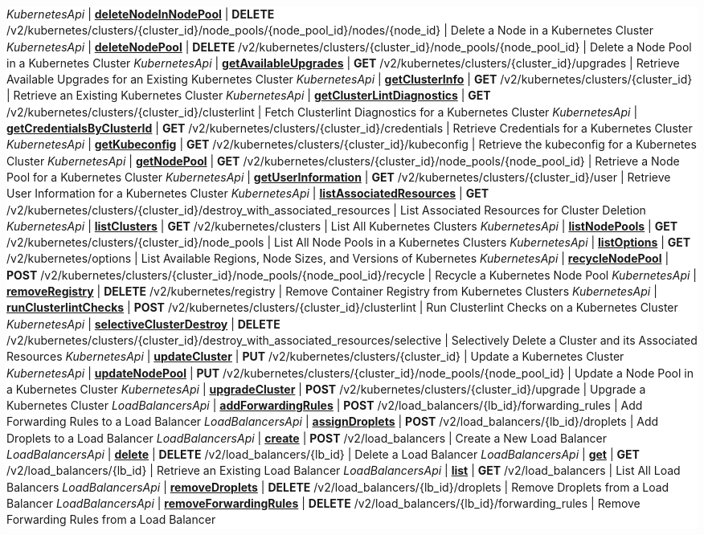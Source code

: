 *KubernetesApi* | [**deleteNodeInNodePool**](docs/KubernetesApi.md#deleteNodeInNodePool) | **DELETE** /v2/kubernetes/clusters/{cluster_id}/node_pools/{node_pool_id}/nodes/{node_id} | Delete a Node in a Kubernetes Cluster
*KubernetesApi* | [**deleteNodePool**](docs/KubernetesApi.md#deleteNodePool) | **DELETE** /v2/kubernetes/clusters/{cluster_id}/node_pools/{node_pool_id} | Delete a Node Pool in a Kubernetes Cluster
*KubernetesApi* | [**getAvailableUpgrades**](docs/KubernetesApi.md#getAvailableUpgrades) | **GET** /v2/kubernetes/clusters/{cluster_id}/upgrades | Retrieve Available Upgrades for an Existing Kubernetes Cluster
*KubernetesApi* | [**getClusterInfo**](docs/KubernetesApi.md#getClusterInfo) | **GET** /v2/kubernetes/clusters/{cluster_id} | Retrieve an Existing Kubernetes Cluster
*KubernetesApi* | [**getClusterLintDiagnostics**](docs/KubernetesApi.md#getClusterLintDiagnostics) | **GET** /v2/kubernetes/clusters/{cluster_id}/clusterlint | Fetch Clusterlint Diagnostics for a Kubernetes Cluster
*KubernetesApi* | [**getCredentialsByClusterId**](docs/KubernetesApi.md#getCredentialsByClusterId) | **GET** /v2/kubernetes/clusters/{cluster_id}/credentials | Retrieve Credentials for a Kubernetes Cluster
*KubernetesApi* | [**getKubeconfig**](docs/KubernetesApi.md#getKubeconfig) | **GET** /v2/kubernetes/clusters/{cluster_id}/kubeconfig | Retrieve the kubeconfig for a Kubernetes Cluster
*KubernetesApi* | [**getNodePool**](docs/KubernetesApi.md#getNodePool) | **GET** /v2/kubernetes/clusters/{cluster_id}/node_pools/{node_pool_id} | Retrieve a Node Pool for a Kubernetes Cluster
*KubernetesApi* | [**getUserInformation**](docs/KubernetesApi.md#getUserInformation) | **GET** /v2/kubernetes/clusters/{cluster_id}/user | Retrieve User Information for a Kubernetes Cluster
*KubernetesApi* | [**listAssociatedResources**](docs/KubernetesApi.md#listAssociatedResources) | **GET** /v2/kubernetes/clusters/{cluster_id}/destroy_with_associated_resources | List Associated Resources for Cluster Deletion
*KubernetesApi* | [**listClusters**](docs/KubernetesApi.md#listClusters) | **GET** /v2/kubernetes/clusters | List All Kubernetes Clusters
*KubernetesApi* | [**listNodePools**](docs/KubernetesApi.md#listNodePools) | **GET** /v2/kubernetes/clusters/{cluster_id}/node_pools | List All Node Pools in a Kubernetes Clusters
*KubernetesApi* | [**listOptions**](docs/KubernetesApi.md#listOptions) | **GET** /v2/kubernetes/options | List Available Regions, Node Sizes, and Versions of Kubernetes
*KubernetesApi* | [**recycleNodePool**](docs/KubernetesApi.md#recycleNodePool) | **POST** /v2/kubernetes/clusters/{cluster_id}/node_pools/{node_pool_id}/recycle | Recycle a Kubernetes Node Pool
*KubernetesApi* | [**removeRegistry**](docs/KubernetesApi.md#removeRegistry) | **DELETE** /v2/kubernetes/registry | Remove Container Registry from Kubernetes Clusters
*KubernetesApi* | [**runClusterlintChecks**](docs/KubernetesApi.md#runClusterlintChecks) | **POST** /v2/kubernetes/clusters/{cluster_id}/clusterlint | Run Clusterlint Checks on a Kubernetes Cluster
*KubernetesApi* | [**selectiveClusterDestroy**](docs/KubernetesApi.md#selectiveClusterDestroy) | **DELETE** /v2/kubernetes/clusters/{cluster_id}/destroy_with_associated_resources/selective | Selectively Delete a Cluster and its Associated Resources
*KubernetesApi* | [**updateCluster**](docs/KubernetesApi.md#updateCluster) | **PUT** /v2/kubernetes/clusters/{cluster_id} | Update a Kubernetes Cluster
*KubernetesApi* | [**updateNodePool**](docs/KubernetesApi.md#updateNodePool) | **PUT** /v2/kubernetes/clusters/{cluster_id}/node_pools/{node_pool_id} | Update a Node Pool in a Kubernetes Cluster
*KubernetesApi* | [**upgradeCluster**](docs/KubernetesApi.md#upgradeCluster) | **POST** /v2/kubernetes/clusters/{cluster_id}/upgrade | Upgrade a Kubernetes Cluster
*LoadBalancersApi* | [**addForwardingRules**](docs/LoadBalancersApi.md#addForwardingRules) | **POST** /v2/load_balancers/{lb_id}/forwarding_rules | Add Forwarding Rules to a Load Balancer
*LoadBalancersApi* | [**assignDroplets**](docs/LoadBalancersApi.md#assignDroplets) | **POST** /v2/load_balancers/{lb_id}/droplets | Add Droplets to a Load Balancer
*LoadBalancersApi* | [**create**](docs/LoadBalancersApi.md#create) | **POST** /v2/load_balancers | Create a New Load Balancer
*LoadBalancersApi* | [**delete**](docs/LoadBalancersApi.md#delete) | **DELETE** /v2/load_balancers/{lb_id} | Delete a Load Balancer
*LoadBalancersApi* | [**get**](docs/LoadBalancersApi.md#get) | **GET** /v2/load_balancers/{lb_id} | Retrieve an Existing Load Balancer
*LoadBalancersApi* | [**list**](docs/LoadBalancersApi.md#list) | **GET** /v2/load_balancers | List All Load Balancers
*LoadBalancersApi* | [**removeDroplets**](docs/LoadBalancersApi.md#removeDroplets) | **DELETE** /v2/load_balancers/{lb_id}/droplets | Remove Droplets from a Load Balancer
*LoadBalancersApi* | [**removeForwardingRules**](docs/LoadBalancersApi.md#removeForwardingRules) | **DELETE** /v2/load_balancers/{lb_id}/forwarding_rules | Remove Forwarding Rules from a Load Balancer